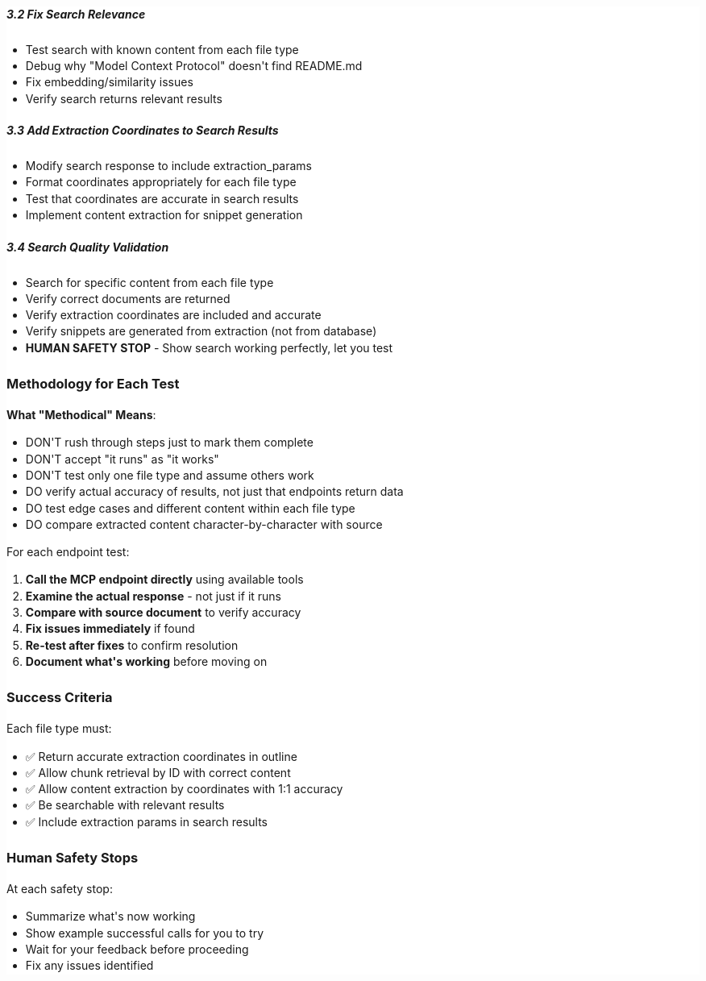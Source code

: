 ##### 3.2 Fix Search Relevance
- Test search with known content from each file type
- Debug why "Model Context Protocol" doesn't find README.md
- Fix embedding/similarity issues
- Verify search returns relevant results

##### 3.3 Add Extraction Coordinates to Search Results
- Modify search response to include extraction_params
- Format coordinates appropriately for each file type
- Test that coordinates are accurate in search results
- Implement content extraction for snippet generation

##### 3.4 Search Quality Validation
- Search for specific content from each file type
- Verify correct documents are returned
- Verify extraction coordinates are included and accurate
- Verify snippets are generated from extraction (not from database)
- **HUMAN SAFETY STOP** - Show search working perfectly, let you test

### Methodology for Each Test

**What "Methodical" Means**:
- DON'T rush through steps just to mark them complete
- DON'T accept "it runs" as "it works"
- DON'T test only one file type and assume others work
- DO verify actual accuracy of results, not just that endpoints return data
- DO test edge cases and different content within each file type
- DO compare extracted content character-by-character with source

For each endpoint test:
1. **Call the MCP endpoint directly** using available tools
2. **Examine the actual response** - not just if it runs
3. **Compare with source document** to verify accuracy
4. **Fix issues immediately** if found
5. **Re-test after fixes** to confirm resolution
6. **Document what's working** before moving on

### Success Criteria

Each file type must:
- ✅ Return accurate extraction coordinates in outline
- ✅ Allow chunk retrieval by ID with correct content
- ✅ Allow content extraction by coordinates with 1:1 accuracy
- ✅ Be searchable with relevant results
- ✅ Include extraction params in search results

### Human Safety Stops

At each safety stop:
- Summarize what's now working
- Show example successful calls for you to try
- Wait for your feedback before proceeding
- Fix any issues identified
